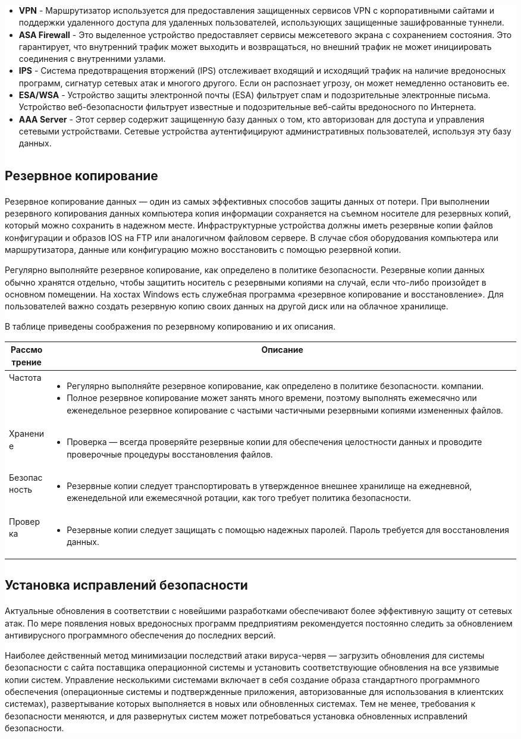 * **VPN**  - Маршрутизатор используется для предоставления защищенных сервисов VPN с корпоративными сайтами и поддержки удаленного доступа для удаленных пользователей, использующих защищенные зашифрованные туннели.
* **ASA Firewall**  - Это выделенное устройство предоставляет сервисы межсетевого экрана с сохранением состояния. Это гарантирует, что внутренний трафик может выходить и возвращаться, но внешний трафик не может инициировать соединения с внутренними узлами.
* **IPS**  - Система предотвращения вторжений (IPS) отслеживает входящий и исходящий трафик на наличие вредоносных программ, сигнатур сетевых атак и многого другого. Если он распознает угрозу, он может немедленно остановить ее.
* **ESA/WSA**  - Устройство защиты электронной почты (ESA) фильтрует спам и подозрительные электронные письма. Устройство веб-безопасности фильтрует известные и подозрительные веб-сайты вредоносного по Интернета.
* **AAA Server**  - Этот сервер содержит защищенную базу данных о том, кто авторизован для доступа и управления сетевыми устройствами. Сетевые устройства аутентифицируют административных пользователей, используя эту базу данных.


## Резервное копирование

Резервное копирование данных — один из самых эффективных способов защиты данных от потери. При выполнении резервного копирования данных компьютера копия информации сохраняется на съемном носителе для резервных копий, который можно сохранить в надежном месте. Инфраструктурные устройства должны иметь резервные копии файлов конфигурации и образов IOS на FTP или аналогичном файловом сервере. В случае сбоя оборудования компьютера или маршрутизатора, данные или конфигурацию можно восстановить с помощью резервной копии.

Регулярно выполняйте резервное копирование, как определено в политике безопасности. Резервные копии данных обычно хранятся отдельно, чтобы защитить носитель с резервными копиями на случай, если что-либо произойдет в основном помещении. На хостах Windows есть служебная программа «резервное копирование и восстановление». Для пользователей важно создать резервную копию своих данных на другой диск или на облачное хранилище.

В таблице приведены соображения по резервному копированию и их описания.

| **Рассмотрение** | **Описание** |
| --- | --- |
| Частота | <ul><li>Регулярно выполняйте резервное копирование, как определено в политике безопасности. компании.</li><li>Полное резервное копирование может занять много времени, поэтому выполнять ежемесячно или еженедельное резервное копирование с частыми частичными резервными копиями измененных файлов.</li></ul> |
| Хранение | <ul><li>Проверка — всегда проверяйте резервные копии для обеспечения целостности данных и проводите проверочные процедуры восстановления файлов.</li></ul> |
| Безопасность | <ul><li>Резервные копии следует транспортировать в утвержденное внешнее хранилище на ежедневной, еженедельной или ежемесячной ротации, как того требует политика безопасности.</li></ul> |
| Проверка | <ul><li>Резервные копии следует защищать с помощью надежных паролей. Пароль требуется для восстановления данных.</li></ul> |


## Установка исправлений безопасности

Актуальные обновления в соответствии с новейшими разработками обеспечивают более эффективную защиту от сетевых атак. По мере появления новых вредоносных программ предприятиям рекомендуется постоянно следить за обновлением антивирусного программного обеспечения до последних версий.

Наиболее действенный метод минимизации последствий атаки вируса-червя — загрузить обновления для системы безопасности с сайта поставщика операционной системы и установить соответствующие обновления на все уязвимые копии систем. Управление несколькими системами включает в себя создание образа стандартного программного обеспечения (операционные системы и подтвержденные приложения, авторизованные для использования в клиентских системах), развертывание которых выполняется в новых или обновленных системах. Тем не менее, требования к безопасности меняются, и для развернутых систем может потребоваться установка обновленных исправлений безопасности.
